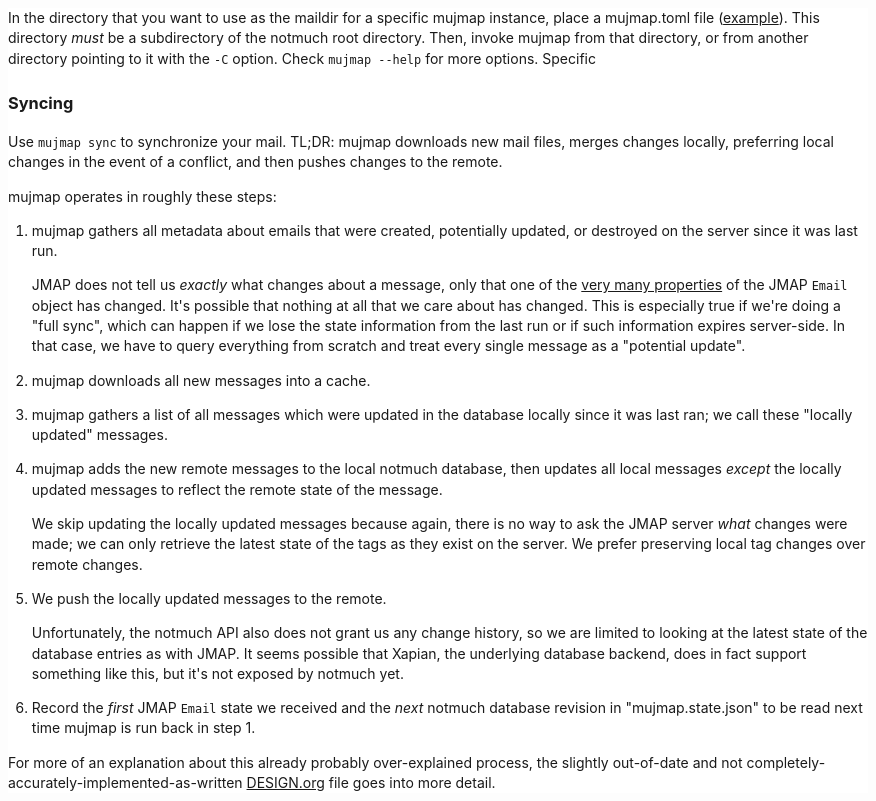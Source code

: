 In the directory that you want to use as the maildir for a specific mujmap
instance, place a mujmap.toml file
([example](https://github.com/elizagamedev/mujmap/blob/main/mujmap.toml.example)).
This directory _must_ be a subdirectory of the notmuch root directory. Then,
invoke mujmap from that directory, or from another directory pointing to it with
the `-C` option. Check `mujmap --help` for more options. Specific

### Syncing

Use `mujmap sync` to synchronize your mail. TL;DR: mujmap downloads new mail
files, merges changes locally, preferring local changes in the event of a
conflict, and then pushes changes to the remote.

mujmap operates in roughly these steps:

1.  mujmap gathers all metadata about emails that were created, potentially
    updated, or destroyed on the server since it was last run.

    JMAP does not tell us _exactly_ what changes about a message, only that one
    of the [very many
    properties](https://datatracker.ietf.org/doc/html/rfc8621#section-4) of the
    JMAP `Email` object has changed. It's possible that nothing at all that we
    care about has changed. This is especially true if we're doing a "full
    sync", which can happen if we lose the state information from the last run
    or if such information expires server-side. In that case, we have to query
    everything from scratch and treat every single message as a "potential
    update".

2.  mujmap downloads all new messages into a cache.
3.  mujmap gathers a list of all messages which were updated in the database
    locally since it was last ran; we call these "locally updated" messages.
4.  mujmap adds the new remote messages to the local notmuch database, then
    updates all local messages _except_ the locally updated messages to reflect
    the remote state of the message.

    We skip updating the locally updated messages because again, there is no way
    to ask the JMAP server _what_ changes were made; we can only retrieve the
    latest state of the tags as they exist on the server. We prefer preserving
    local tag changes over remote changes.

5.  We push the locally updated messages to the remote.

    Unfortunately, the notmuch API also does not grant us any change history, so
    we are limited to looking at the latest state of the database entries as
    with JMAP. It seems possible that Xapian, the underlying database backend,
    does in fact support something like this, but it's not exposed by notmuch
    yet.

6.  Record the _first_ JMAP `Email` state we received and the _next_ notmuch
    database revision in "mujmap.state.json" to be read next time mujmap is run
    back in step 1.

For more of an explanation about this already probably over-explained process,
the slightly out-of-date and not completely-accurately-implemented-as-written
[DESIGN.org](https://github.com/elizagamedev/mujmap/blob/main/DESIGN.org) file
goes into more detail.
